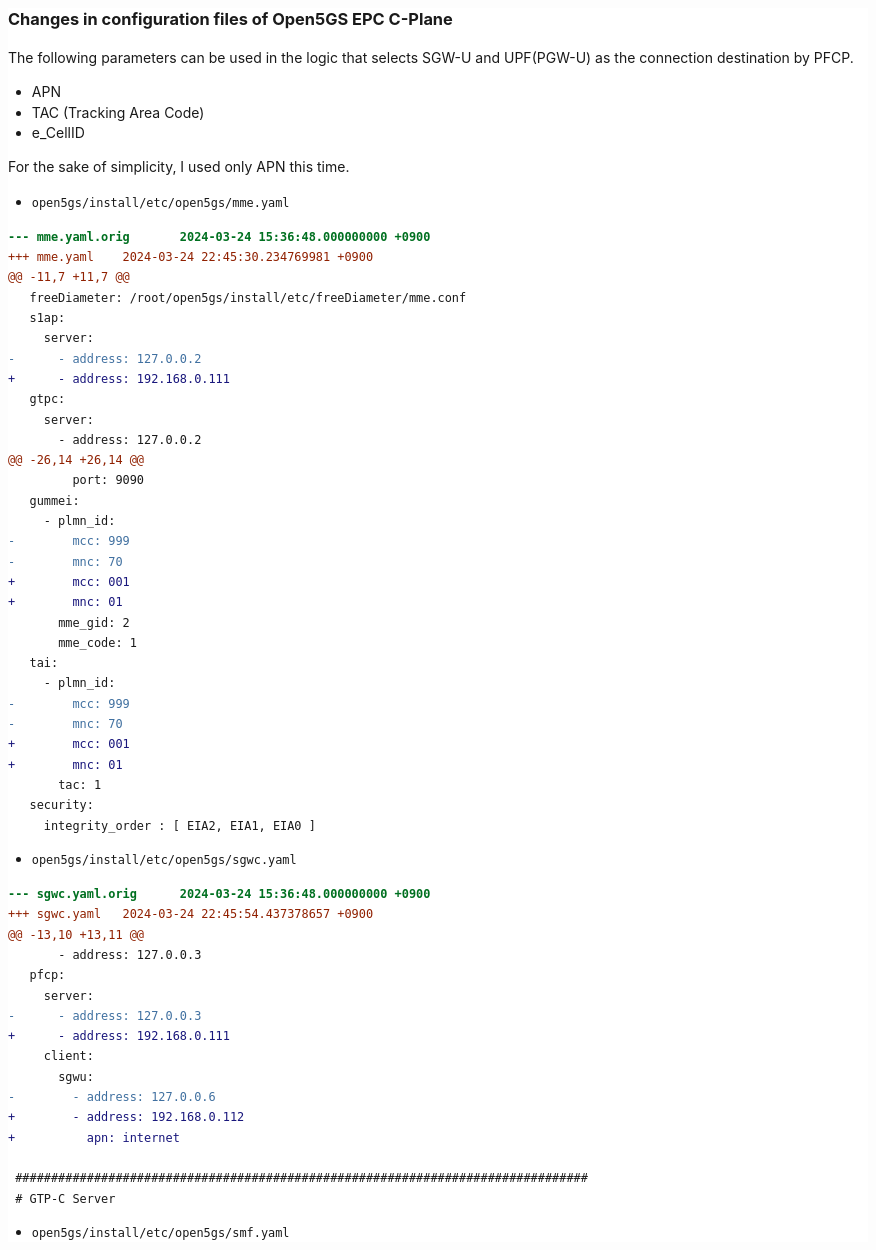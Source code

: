 <a id="changes_cp"></a>

### Changes in configuration files of Open5GS EPC C-Plane

The following parameters can be used in the logic that selects SGW-U and UPF(PGW-U) as the connection destination by PFCP.

- APN
- TAC (Tracking Area Code)
- e_CellID

For the sake of simplicity, I used only APN this time.

- `open5gs/install/etc/open5gs/mme.yaml`
```diff
--- mme.yaml.orig       2024-03-24 15:36:48.000000000 +0900
+++ mme.yaml    2024-03-24 22:45:30.234769981 +0900
@@ -11,7 +11,7 @@
   freeDiameter: /root/open5gs/install/etc/freeDiameter/mme.conf
   s1ap:
     server:
-      - address: 127.0.0.2
+      - address: 192.168.0.111
   gtpc:
     server:
       - address: 127.0.0.2
@@ -26,14 +26,14 @@
         port: 9090
   gummei:
     - plmn_id:
-        mcc: 999
-        mnc: 70
+        mcc: 001
+        mnc: 01
       mme_gid: 2
       mme_code: 1
   tai:
     - plmn_id:
-        mcc: 999
-        mnc: 70
+        mcc: 001
+        mnc: 01
       tac: 1
   security:
     integrity_order : [ EIA2, EIA1, EIA0 ]
```
- `open5gs/install/etc/open5gs/sgwc.yaml`
```diff
--- sgwc.yaml.orig      2024-03-24 15:36:48.000000000 +0900
+++ sgwc.yaml   2024-03-24 22:45:54.437378657 +0900
@@ -13,10 +13,11 @@
       - address: 127.0.0.3
   pfcp:
     server:
-      - address: 127.0.0.3
+      - address: 192.168.0.111
     client:
       sgwu:
-        - address: 127.0.0.6
+        - address: 192.168.0.112
+          apn: internet
 
 ################################################################################
 # GTP-C Server
```
- `open5gs/install/etc/open5gs/smf.yaml`
